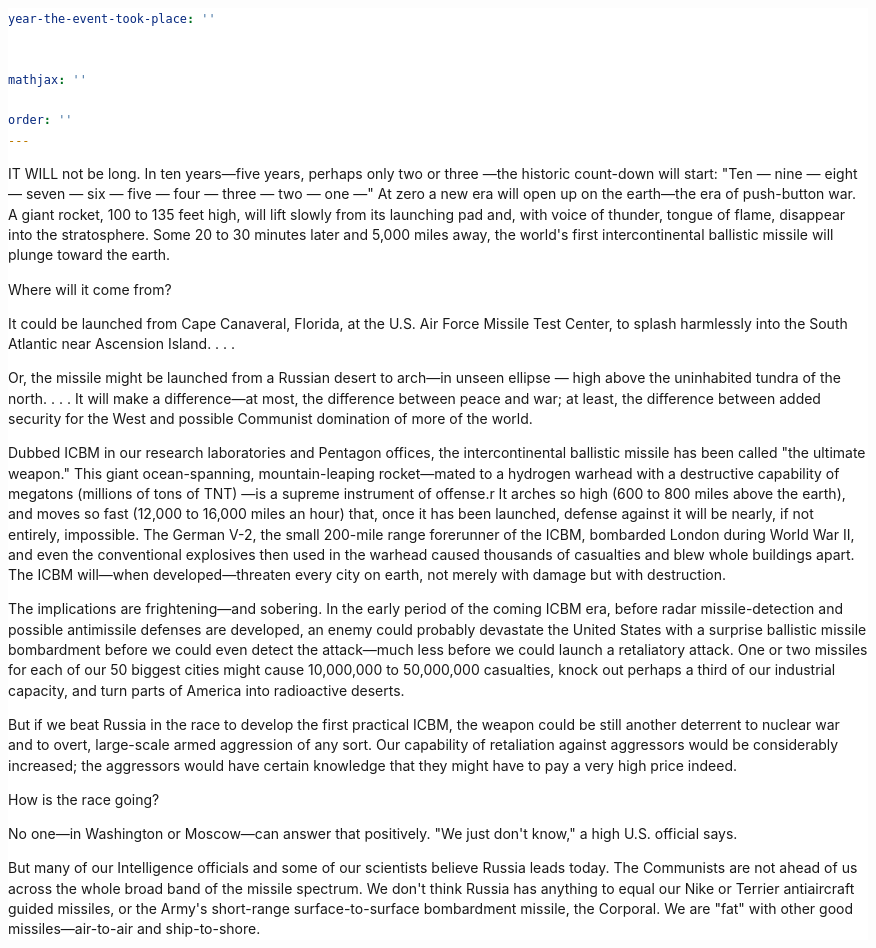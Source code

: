 ```yaml
year-the-event-took-place: ''


mathjax: ''

order: ''
---
```


IT WILL not be long. In ten years—five years, perhaps only two or three —the historic count-down will start: "Ten — nine — eight — seven — six — five — four — three — two — one —" At zero a new era will open up on the earth—the era of push-button war. A giant rocket, 100 to 135 feet high, will lift slowly from its launching pad and, with voice of thunder, tongue of flame, disappear into the stratosphere. Some 20 to 30 minutes later and 5,000 miles away, the world's first intercontinental ballistic missile will plunge toward the earth. 

Where will it come from? 

It could be launched from Cape Canaveral, Florida, at the U.S. Air Force Missile Test Center, to splash harmlessly into the South Atlantic near Ascension Island. . . . 

Or, the missile might be launched from a Russian desert to arch—in unseen ellipse — high above the uninhabited tundra of the north. . . . It will make a difference—at most, the difference between peace and war; at least, the difference between added security for the West and possible Communist domination of more of the world. 

Dubbed ICBM in our research laboratories and Pentagon offices, the intercontinental ballistic missile has been called "the ultimate weapon." This giant ocean-spanning, mountain-leaping rocket—mated to a hydrogen warhead with a destructive capability of megatons (millions of tons of TNT) —is a supreme instrument of offense.r It arches so high (600 to 800 miles above the earth), and moves so fast (12,000 to 16,000 miles an hour) that, once it has been launched, defense against it will be nearly, if not entirely, impossible. The German V-2, the small 200-mile range forerunner of the ICBM, bombarded London during World War II, and even the conventional explosives then used in the warhead caused thousands of casualties and blew whole buildings apart. The ICBM will—when developed—threaten every city on earth, not merely with damage but with destruction. 

The implications are frightening—and sobering. In the early period of the coming ICBM era, before radar missile-detection and possible antimissile defenses are developed, an enemy could probably devastate the United States with a surprise ballistic missile bombardment before we could even detect the attack—much less before we could launch a retaliatory attack. One or two missiles for each of our 50 biggest cities might cause 10,000,000 to 50,000,000 casualties, knock out perhaps a third of our industrial capacity, and turn parts of America into radioactive deserts. 

But if we beat Russia in the race to develop the first practical ICBM, the weapon could be still another deterrent to nuclear war and to overt, large-scale armed aggression of any sort. Our capability of retaliation against aggressors would be considerably increased; the aggressors would have certain knowledge that they might have to pay a very high price indeed. 

How is the race going? 

No one—in Washington or Moscow—can answer that positively. "We just don't know," a high U.S. official says. 

But many of our Intelligence officials and some of our scientists believe Russia leads today. The Communists are not ahead of us across the whole broad band of the missile spectrum. We don't think Russia has anything to equal our Nike or Terrier antiaircraft guided missiles, or the Army's short-range surface-to-surface bombardment missile, the Corporal. We are "fat" with other good missiles—air-to-air and ship-to-shore. 
